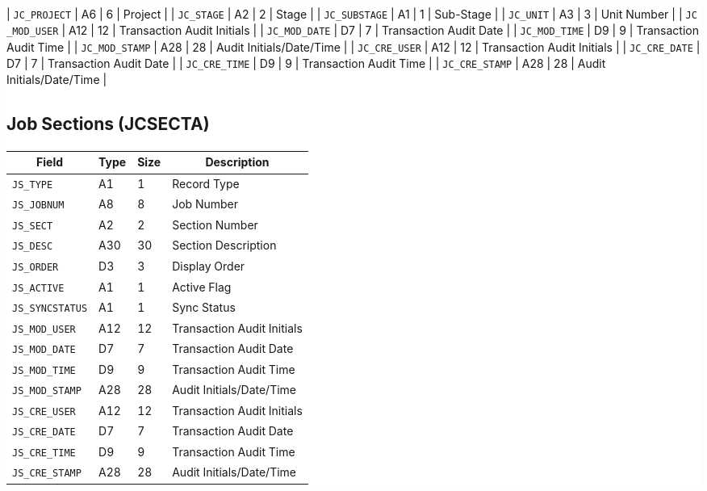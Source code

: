 | `JC_PROJECT` | A6 | 6 | Project |
| `JC_STAGE` | A2 | 2 | Stage |
| `JC_SUBSTAGE` | A1 | 1 | Sub-Stage |
| `JC_UNIT` | A3 | 3 | Unit Number |
| `JC_MOD_USER` | A12 | 12 | Transaction Audit Initials |
| `JC_MOD_DATE` | D7 | 7 | Transaction Audit Date |
| `JC_MOD_TIME` | D9 | 9 | Transaction Audit Time |
| `JC_MOD_STAMP` | A28 | 28 | Audit Initials/Date/Time |
| `JC_CRE_USER` | A12 | 12 | Transaction Audit Initials |
| `JC_CRE_DATE` | D7 | 7 | Transaction Audit Date |
| `JC_CRE_TIME` | D9 | 9 | Transaction Audit Time |
| `JC_CRE_STAMP` | A28 | 28 | Audit Initials/Date/Time |

## Job Sections (JCSECTA)

| Field | Type | Size | Description |
|-------|------|------|-------------|
| `JS_TYPE` | A1 | 1 | Record Type |
| `JS_JOBNUM` | A8 | 8 | Job Number |
| `JS_SECT` | A2 | 2 | Section Number |
| `JS_DESC` | A30 | 30 | Section Description |
| `JS_ORDER` | D3 | 3 | Display Order |
| `JS_ACTIVE` | A1 | 1 | Active Flag |
| `JS_SYNCSTATUS` | A1 | 1 | Sync Status |
| `JS_MOD_USER` | A12 | 12 | Transaction Audit Initials |
| `JS_MOD_DATE` | D7 | 7 | Transaction Audit Date |
| `JS_MOD_TIME` | D9 | 9 | Transaction Audit Time |
| `JS_MOD_STAMP` | A28 | 28 | Audit Initials/Date/Time |
| `JS_CRE_USER` | A12 | 12 | Transaction Audit Initials |
| `JS_CRE_DATE` | D7 | 7 | Transaction Audit Date |
| `JS_CRE_TIME` | D9 | 9 | Transaction Audit Time |
| `JS_CRE_STAMP` | A28 | 28 | Audit Initials/Date/Time |

